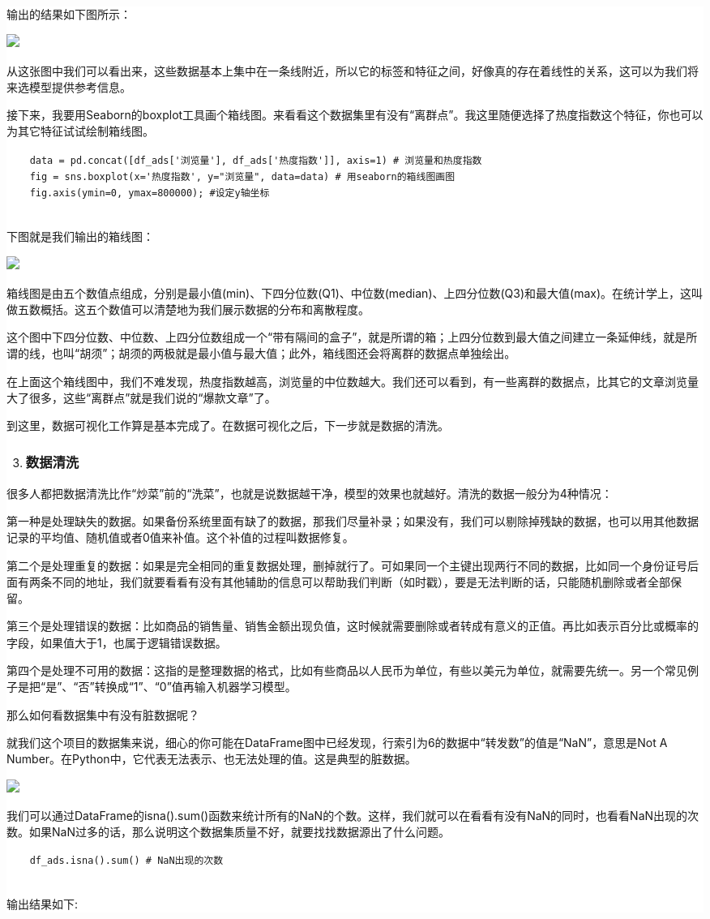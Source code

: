 输出的结果如下图所示：

![](/images/零基础实战机器学习/02.准备篇/resourceimage247d24e97d5a919c0e03b924270233a3b67d.png)

从这张图中我们可以看出来，这些数据基本上集中在一条线附近，所以它的标签和特征之间，好像真的存在着线性的关系，这可以为我们将来选模型提供参考信息。

接下来，我要用Seaborn的boxplot工具画个箱线图。来看看这个数据集里有没有“离群点”。我这里随便选择了热度指数这个特征，你也可以为其它特征试试绘制箱线图。

```
    data = pd.concat([df_ads['浏览量'], df_ads['热度指数']], axis=1) # 浏览量和热度指数
    fig = sns.boxplot(x='热度指数', y="浏览量", data=data) # 用seaborn的箱线图画图
    fig.axis(ymin=0, ymax=800000); #设定y轴坐标
    

```

下图就是我们输出的箱线图：

![](/images/零基础实战机器学习/02.准备篇/resourceimage9be79b5fc402a8b2b4dc8482a96e1c304ee7.png)

箱线图是由五个数值点组成，分别是最小值\(min\)、下四分位数\(Q1\)、中位数\(median\)、上四分位数\(Q3\)和最大值\(max\)。在统计学上，这叫做五数概括。这五个数值可以清楚地为我们展示数据的分布和离散程度。

这个图中下四分位数、中位数、上四分位数组成一个“带有隔间的盒子”，就是所谓的箱；上四分位数到最大值之间建立一条延伸线，就是所谓的线，也叫“胡须”；胡须的两极就是最小值与最大值；此外，箱线图还会将离群的数据点单独绘出。

在上面这个箱线图中，我们不难发现，热度指数越高，浏览量的中位数越大。我们还可以看到，有一些离群的数据点，比其它的文章浏览量大了很多，这些“离群点”就是我们说的“爆款文章”了。

到这里，数据可视化工作算是基本完成了。在数据可视化之后，下一步就是数据的清洗。

3.  ### 数据清洗

很多人都把数据清洗比作“炒菜”前的“洗菜”，也就是说数据越干净，模型的效果也就越好。清洗的数据一般分为4种情况：

第一种是处理缺失的数据。如果备份系统里面有缺了的数据，那我们尽量补录；如果没有，我们可以剔除掉残缺的数据，也可以用其他数据记录的平均值、随机值或者0值来补值。这个补值的过程叫数据修复。

第二个是处理重复的数据：如果是完全相同的重复数据处理，删掉就行了。可如果同一个主键出现两行不同的数据，比如同一个身份证号后面有两条不同的地址，我们就要看看有没有其他辅助的信息可以帮助我们判断（如时戳），要是无法判断的话，只能随机删除或者全部保留。

第三个是处理错误的数据：比如商品的销售量、销售金额出现负值，这时候就需要删除或者转成有意义的正值。再比如表示百分比或概率的字段，如果值大于1，也属于逻辑错误数据。

第四个是处理不可用的数据：这指的是整理数据的格式，比如有些商品以人民币为单位，有些以美元为单位，就需要先统一。另一个常见例子是把“是”、“否”转换成“1”、“0”值再输入机器学习模型。

那么如何看数据集中有没有脏数据呢？

就我们这个项目的数据集来说，细心的你可能在DataFrame图中已经发现，行索引为6的数据中“转发数”的值是“NaN”，意思是Not A Number。在Python中，它代表无法表示、也无法处理的值。这是典型的脏数据。

![](/images/零基础实战机器学习/02.准备篇/resourceimagecd16cd6332eyyb97f956fa5e603f96f40816.png)

我们可以通过DataFrame的isna\(\).sum\(\)函数来统计所有的NaN的个数。这样，我们就可以在看看有没有NaN的同时，也看看NaN出现的次数。如果NaN过多的话，那么说明这个数据集质量不好，就要找找数据源出了什么问题。

```
    df_ads.isna().sum() # NaN出现的次数
    

```

输出结果如下:
